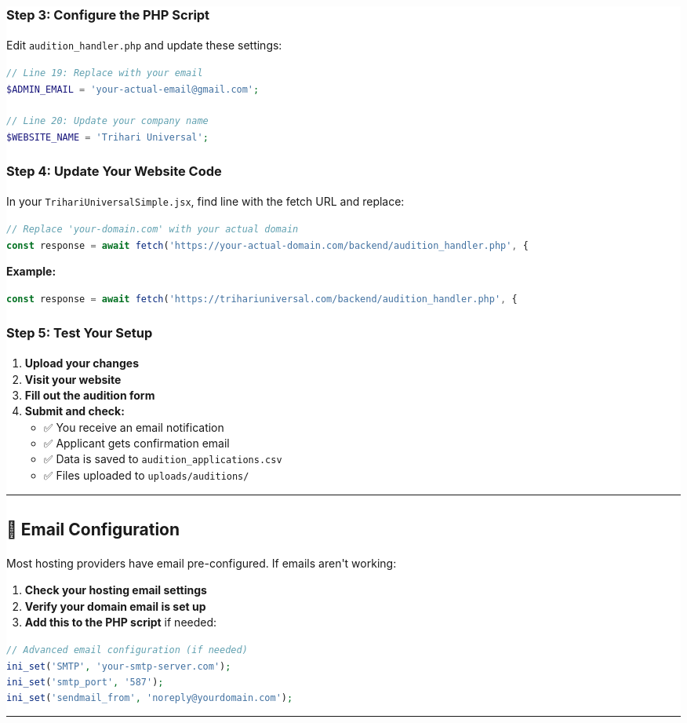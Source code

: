 ### Step 3: Configure the PHP Script

Edit `audition_handler.php` and update these settings:

```php
// Line 19: Replace with your email
$ADMIN_EMAIL = 'your-actual-email@gmail.com';

// Line 20: Update your company name
$WEBSITE_NAME = 'Trihari Universal';
```

### Step 4: Update Your Website Code

In your `TrihariUniversalSimple.jsx`, find line with the fetch URL and replace:

```javascript
// Replace 'your-domain.com' with your actual domain
const response = await fetch('https://your-actual-domain.com/backend/audition_handler.php', {
```

**Example:**
```javascript
const response = await fetch('https://trihariuniversal.com/backend/audition_handler.php', {
```

### Step 5: Test Your Setup

1. **Upload your changes**
2. **Visit your website**
3. **Fill out the audition form**
4. **Submit and check:**
   - ✅ You receive an email notification
   - ✅ Applicant gets confirmation email
   - ✅ Data is saved to `audition_applications.csv`
   - ✅ Files uploaded to `uploads/auditions/`

---

## 📧 **Email Configuration**

Most hosting providers have email pre-configured. If emails aren't working:

1. **Check your hosting email settings**
2. **Verify your domain email is set up**
3. **Add this to the PHP script** if needed:

```php
// Advanced email configuration (if needed)
ini_set('SMTP', 'your-smtp-server.com');
ini_set('smtp_port', '587');
ini_set('sendmail_from', 'noreply@yourdomain.com');
```

---

